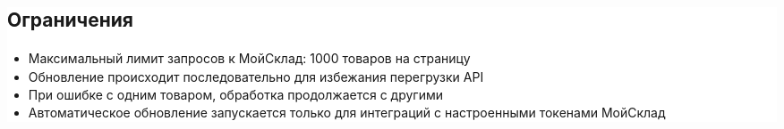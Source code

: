 ## Ограничения

- Максимальный лимит запросов к МойСклад: 1000 товаров на страницу
- Обновление происходит последовательно для избежания перегрузки API
- При ошибке с одним товаром, обработка продолжается с другими
- Автоматическое обновление запускается только для интеграций с настроенными токенами МойСклад
